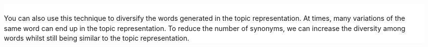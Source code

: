 <br>
You can also use this technique to diversify the words generated in the topic representation. At times, many variations 
of the same word can end up in the topic representation. To reduce the number of synonyms, we can increase the diversity 
among words whilst still being similar to the topic representation. 
